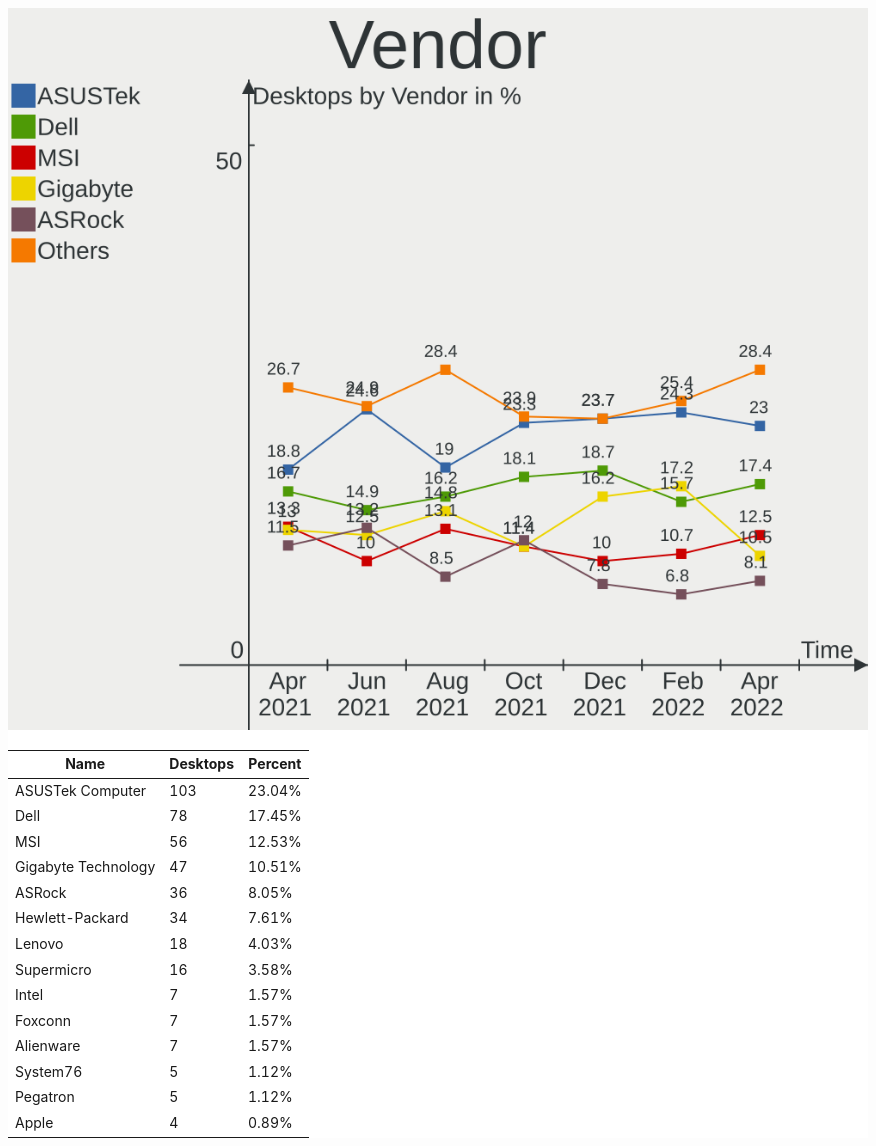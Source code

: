 ![Vendor](./images/line_chart/node_vendor.svg)

| Name                | Desktops | Percent |
|---------------------|----------|---------|
| ASUSTek Computer    | 103      | 23.04%  |
| Dell                | 78       | 17.45%  |
| MSI                 | 56       | 12.53%  |
| Gigabyte Technology | 47       | 10.51%  |
| ASRock              | 36       | 8.05%   |
| Hewlett-Packard     | 34       | 7.61%   |
| Lenovo              | 18       | 4.03%   |
| Supermicro          | 16       | 3.58%   |
| Intel               | 7        | 1.57%   |
| Foxconn             | 7        | 1.57%   |
| Alienware           | 7        | 1.57%   |
| System76            | 5        | 1.12%   |
| Pegatron            | 5        | 1.12%   |
| Apple               | 4        | 0.89%   |